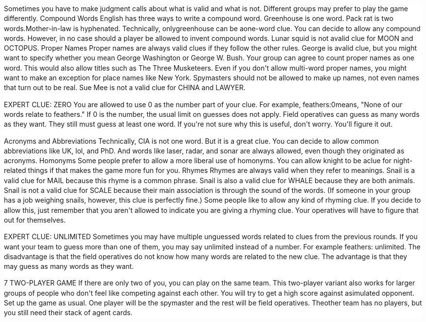 Sometimes  you  have  to  make  judgment  calls about what is valid and what is not. Different groups may prefer to play the game differently.
Compound Words
English  has  three  ways  to  write  a  compound word. Greenhouse is one word. Pack rat is two words.Mother-in-law is hyphenated. Technically, onlygreenhouse can be aone-word clue.
You can decide to allow any compound words. However, in no case should a player be allowed to invent compound words. Lunar squid is not avalid clue for MOON and OCTOPUS.
Proper Names
Proper  names  are  always  valid  clues  if  they follow the other rules. George is avalid clue, but you might want to specify whether you mean George  Washington  or  George  W.  Bush.  Your group can agree to count proper names as one word. This would also allow titles such as The Three Musketeers. Even if you don't allow multi-word proper names, you might want to make an exception for place names like New York.
Spymasters should not be allowed to make up names,  not  even  names  that  turn  out  to  be real. Sue Mee is not a valid clue for CHINA and LAWYER.



EXPERT CLUE: ZERO You are allowed to use 0 as the number part of your clue. For example, feathers:0means, "None of our words relate to feathers."
If 0 is the number, the usual limit on guesses does  not  apply.  Field  operatives  can  guess as many words as they want. They still must guess at least one word.
If  you're  not  sure  why  this  is  useful,  don't worry. You'll figure it out.

Acronyms and Abbreviations Technically,  CIA  is  not  one  word.  But  it  is a great clue. You can decide to allow common abbreviations like UK, lol, and PhD. And words like laser, radar, and sonar are always allowed, even though they originated as acronyms.
Homonyms
Some people prefer to allow a more liberal use of homonyms. You can allow knight to be aclue for night-related things if that makes the game more fun for you.
Rhymes
Rhymes  are  always  valid  when  they  refer  to meanings. Snail is a valid clue for MAIL because this  rhyme  is  a  common  phrase.  Snail  is  also a valid clue for WHALE because they are both animals.  Snail  is  not  a  valid  clue  for  SCALE because  their  main  association  is  through  the sound of the words. (If someone in your group has a job weighing snails, however, this clue is perfectly fine.)
Some people like to allow any kind of rhyming clue. If you decide to allow this, just remember that you aren't allowed to indicate you are giving a  rhyming  clue.  Your  operatives  will  have  to figure that out for themselves.



EXPERT CLUE: UNLIMITED Sometimes you may have multiple unguessed words  related  to  clues  from  the  previous rounds. If you want your team to guess more than  one  of  them,  you  may  say  unlimited instead of a number. For example feathers: unlimited.
The disadvantage is that the field operatives do not know how many words are related to the new clue. The advantage is that they may guess as many words as they want.


7
TWO-PLAYER GAME
If there are only two of you, you can play on the same team. This two-player variant also works for larger groups of people who don't feel like competing against each other. You will try to get a high score against asimulated opponent.
Set up the game as usual. One player will be the spymaster and the rest will be field operatives. Theother team has no players, but you still need their stack of agent cards.
